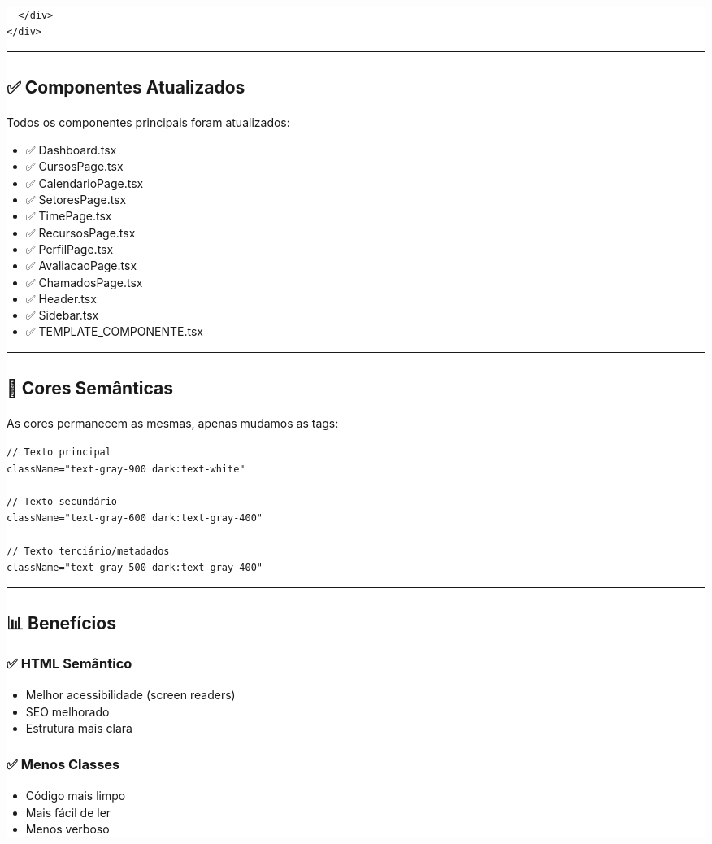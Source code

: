 ```tsx
  </div>
</div>
```

---

## ✅ Componentes Atualizados

Todos os componentes principais foram atualizados:

- ✅ Dashboard.tsx
- ✅ CursosPage.tsx
- ✅ CalendarioPage.tsx
- ✅ SetoresPage.tsx
- ✅ TimePage.tsx
- ✅ RecursosPage.tsx
- ✅ PerfilPage.tsx
- ✅ AvaliacaoPage.tsx
- ✅ ChamadosPage.tsx
- ✅ Header.tsx
- ✅ Sidebar.tsx
- ✅ TEMPLATE_COMPONENTE.tsx

---

## 🎨 Cores Semânticas

As cores permanecem as mesmas, apenas mudamos as tags:

```tsx
// Texto principal
className="text-gray-900 dark:text-white"

// Texto secundário
className="text-gray-600 dark:text-gray-400"

// Texto terciário/metadados
className="text-gray-500 dark:text-gray-400"
```

---

## 📊 Benefícios

### ✅ HTML Semântico
- Melhor acessibilidade (screen readers)
- SEO melhorado
- Estrutura mais clara

### ✅ Menos Classes
- Código mais limpo
- Mais fácil de ler
- Menos verboso
